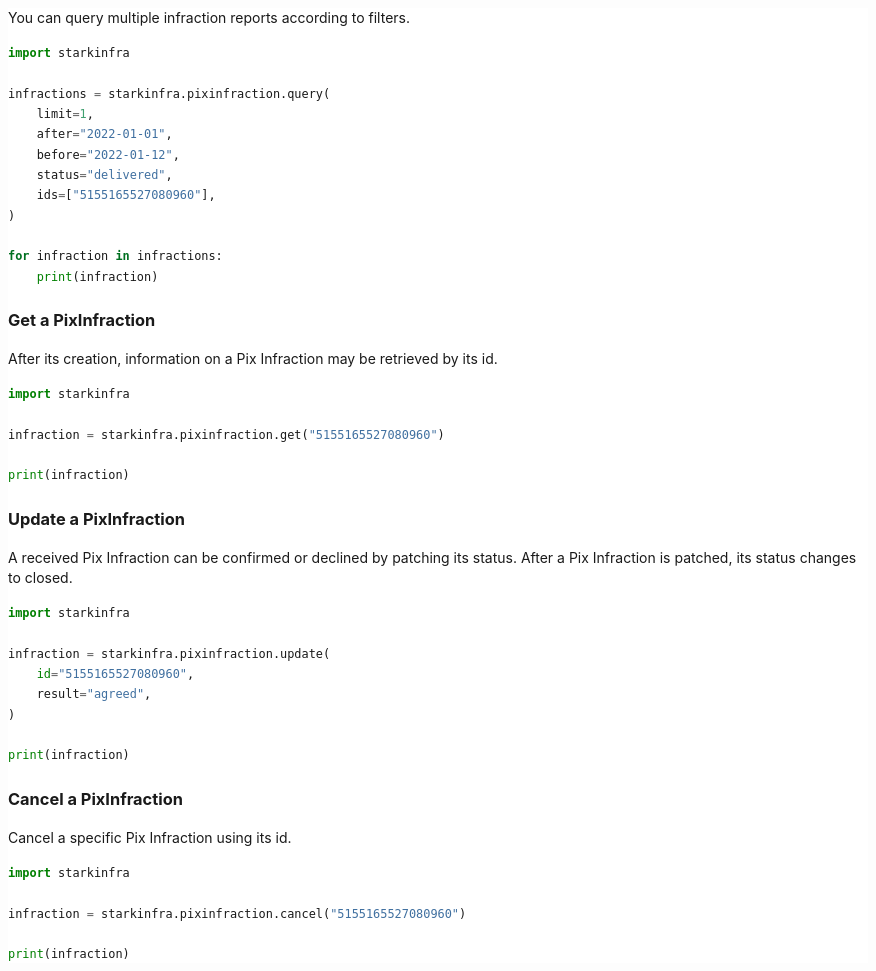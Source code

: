 You can query multiple infraction reports according to filters.

```python
import starkinfra

infractions = starkinfra.pixinfraction.query(
    limit=1,
    after="2022-01-01",
    before="2022-01-12",
    status="delivered",
    ids=["5155165527080960"],
)

for infraction in infractions:
    print(infraction)
```

### Get a PixInfraction

After its creation, information on a Pix Infraction may be retrieved by its id.

```python
import starkinfra

infraction = starkinfra.pixinfraction.get("5155165527080960")

print(infraction)
```

### Update a PixInfraction

A received Pix Infraction can be confirmed or declined by patching its status.
After a Pix Infraction is patched, its status changes to closed.

```python
import starkinfra

infraction = starkinfra.pixinfraction.update(
    id="5155165527080960",
    result="agreed",
)

print(infraction)
```

### Cancel a PixInfraction

Cancel a specific Pix Infraction using its id.

```python
import starkinfra

infraction = starkinfra.pixinfraction.cancel("5155165527080960")

print(infraction)
```
